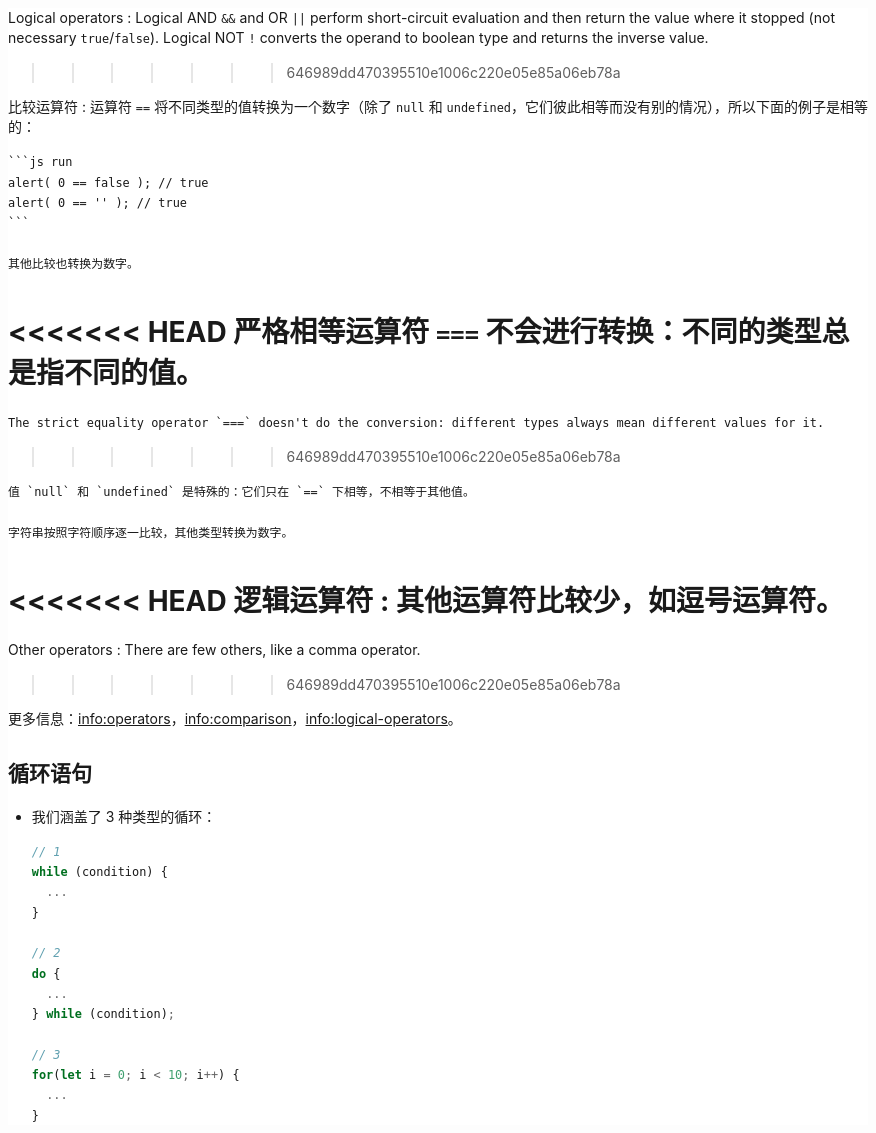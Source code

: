 Logical operators
: Logical AND `&&` and OR `||` perform short-circuit evaluation and then return the value where it stopped (not necessary `true`/`false`). Logical NOT `!` converts the operand to boolean type and returns the inverse value.
>>>>>>> 646989dd470395510e1006c220e05e85a06eb78a

比较运算符
: 运算符 `==` 将不同类型的值转换为一个数字（除了 `null` 和 `undefined`，它们彼此相等而没有别的情况），所以下面的例子是相等的：

    ```js run
    alert( 0 == false ); // true
    alert( 0 == '' ); // true
    ```

    其他比较也转换为数字。

<<<<<<< HEAD
    严格相等运算符 `===` 不会进行转换：不同的类型总是指不同的值。
=======
    The strict equality operator `===` doesn't do the conversion: different types always mean different values for it.
>>>>>>> 646989dd470395510e1006c220e05e85a06eb78a

    值 `null` 和 `undefined` 是特殊的：它们只在 `==` 下相等，不相等于其他值。

    字符串按照字符顺序逐一比较，其他类型转换为数字。

<<<<<<< HEAD
逻辑运算符
: 其他运算符比较少，如逗号运算符。
=======
Other operators
: There are few others, like a comma operator.
>>>>>>> 646989dd470395510e1006c220e05e85a06eb78a

更多信息：<info:operators>，<info:comparison>，<info:logical-operators>。

## 循环语句

- 我们涵盖了 3 种类型的循环：

    ```js
    // 1
    while (condition) {
      ...
    }

    // 2
    do {
      ...
    } while (condition);

    // 3
    for(let i = 0; i < 10; i++) {
      ...
    }
    ```
